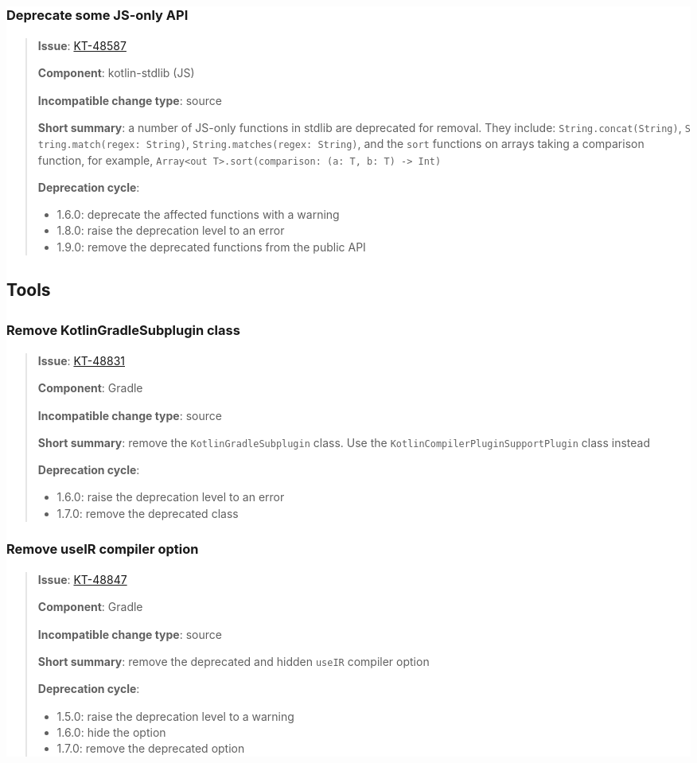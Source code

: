 
### Deprecate some JS-only API

> **Issue**: [KT-48587](https://youtrack.jetbrains.com/issue/KT-48587)
>
> **Component**: kotlin-stdlib (JS)
>
> **Incompatible change type**: source
>
> **Short summary**: a number of JS-only functions in stdlib are deprecated for removal. They include: `String.concat(String)`, `String.match(regex: String)`, `String.matches(regex: String)`, and the `sort` functions on arrays taking a comparison function, for example, `Array<out T>.sort(comparison: (a: T, b: T) -> Int)`
>
> **Deprecation cycle**:
>
> - 1.6.0: deprecate the affected functions with a warning
> - 1.8.0: raise the deprecation level to an error
> - 1.9.0: remove the deprecated functions from the public API


## Tools

### Remove KotlinGradleSubplugin class

> **Issue**: [KT-48831](https://youtrack.jetbrains.com/issue/KT-48831)
>
> **Component**: Gradle
>
> **Incompatible change type**: source
>
> **Short summary**: remove the `KotlinGradleSubplugin` class. Use the `KotlinCompilerPluginSupportPlugin` class instead
>
> **Deprecation cycle**:
>
> - 1.6.0: raise the deprecation level to an error
> - 1.7.0: remove the deprecated class

### Remove useIR compiler option

> **Issue**: [KT-48847](https://youtrack.jetbrains.com/issue/KT-48847)
>
> **Component**: Gradle
>
> **Incompatible change type**: source
>
> **Short summary**: remove the deprecated and hidden `useIR` compiler option
>
> **Deprecation cycle**:
>
> - 1.5.0: raise the deprecation level to a warning
> - 1.6.0: hide the option
> - 1.7.0: remove the deprecated option
